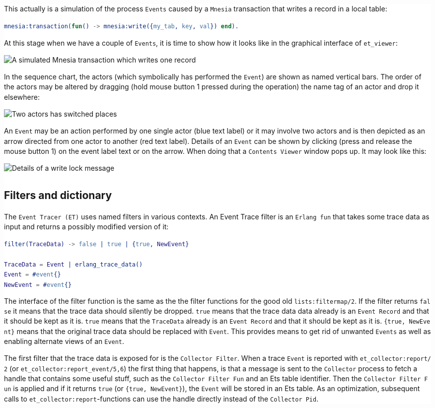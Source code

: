 This actually is a simulation of the process `Events` caused by a `Mnesia`
transaction that writes a record in a local table:

```erlang
mnesia:transaction(fun() -> mnesia:write({my_tab, key, val}) end).
```

At this stage when we have a couple of `Events`, it is time to show how it looks
like in the graphical interface of `et_viewer`:

![A simulated Mnesia transaction which writes one record](assets/sim_trans.png "A simulated Mnesia transaction which writes one record")

In the sequence chart, the actors (which symbolically has performed the `Event`)
are shown as named vertical bars. The order of the actors may be altered by
dragging (hold mouse button 1 pressed during the operation) the name tag of an
actor and drop it elsewhere:

![Two actors has switched places](assets/sim_trans_move_actor.png "Two actors has switched places")

An `Event` may be an action performed by one single actor (blue text label) or
it may involve two actors and is then depicted as an arrow directed from one
actor to another (red text label). Details of an `Event` can be shown by
clicking (press and release the mouse button 1) on the event label text or on
the arrow. When doing that a `Contents Viewer` window pops up. It may look like
this:

![Details of a write lock message](assets/sim_trans_write_lock.png "Details of a write lock message")

## Filters and dictionary

The `Event Tracer (ET)` uses named filters in various contexts. An Event Trace
filter is an `Erlang fun` that takes some trace data as input and returns a
possibly modified version of it:

```erlang
filter(TraceData) -> false | true | {true, NewEvent}

TraceData = Event | erlang_trace_data()
Event = #event{}
NewEvent = #event{}
```

The interface of the filter function is the same as the the filter functions for
the good old `lists:filtermap/2`. If the filter returns `false` it means that
the trace data should silently be dropped. `true` means that the trace data data
already is an `Event Record` and that it should be kept as it is. `true` means
that the `TraceData` already is an `Event Record` and that it should be kept as
it is. `{true, NewEvent}` means that the original trace data should be replaced
with `Event`. This provides means to get rid of unwanted `Events` as well as
enabling alternate views of an `Event`.

The first filter that the trace data is exposed for is the `Collector Filter`.
When a trace `Event` is reported with `et_collector:report/2` (or
`et_collector:report_event/5,6`) the first thing that happens, is that a message
is sent to the `Collector` process to fetch a handle that contains some useful
stuff, such as the `Collector Filter Fun` and an Ets table identifier. Then the
`Collector Filter Fun` is applied and if it returns `true` (or
`{true, NewEvent}`), the `Event` will be stored in an Ets table. As an
optimization, subsequent calls to `et_collector:report`\-functions can use the
handle directly instead of the `Collector Pid`.
